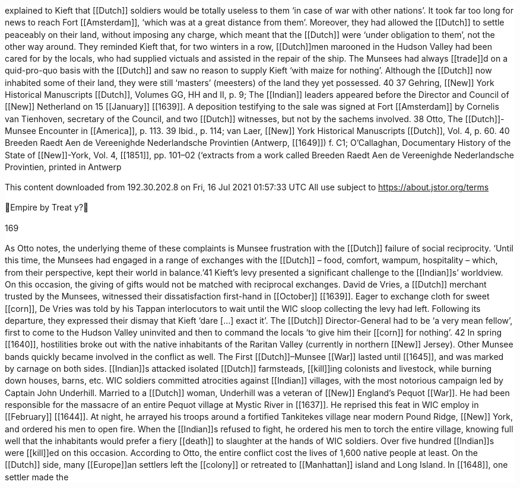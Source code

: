 explained to Kieft that [[Dutch]] soldiers would be totally useless to them ‘in
case of war with other nations’. It took far too long for news to reach Fort
[[Amsterdam]], ‘which was at a great distance from them’. Moreover, they
had allowed the [[Dutch]] to settle peaceably on their land, without imposing
any charge, which meant that the [[Dutch]] were ‘under obligation to them’,
not the other way around. They reminded Kieft that, for two winters in a
row, [[Dutch]]men marooned in the Hudson Valley had been cared for by the
locals, who had supplied victuals and assisted in the repair of the ship. The
Munsees had always [[trade]]d on a quid-pro-quo basis with the [[Dutch]] and
saw no reason to supply Kieft ‘with maize for nothing’. Although the [[Dutch]]
now inhabited some of their land, they were still ‘masters’ (meesters) of the
land they yet possessed. 40
37 Gehring, [[New]] York Historical Manuscripts [[Dutch]], Volumes GG, HH and II, p. 9; The [[Indian]]
leaders appeared before the Director and Council of [[New]] Netherland on 15 [[January]] [[1639]]. A
deposition testifying to the sale was signed at Fort [[Amsterdam]] by Cornelis van Tienhoven,
secretary of the Council, and two [[Dutch]] witnesses, but not by the sachems involved.
38 Otto, The [[Dutch]]-Munsee Encounter in [[America]], p. 113.
39 Ibid., p. 114; van Laer, [[New]] York Historical Manuscripts [[Dutch]], Vol. 4, p. 60.
40 Breeden Raedt Aen de Vereenighde Nederlandsche Provintien (Antwerp, [[1649]]) f. C1;
O’Callaghan, Documentary History of the State of [[New]]-York, Vol. 4, [[1851]], pp. 101–02 (‘extracts from
a work called Breeden Raedt Aen de Vereenighde Nederlandsche Provintien, printed in Antwerp

This content downloaded from
192.30.202.8 on Fri, 16 Jul 2021 01:57:33 UTC
All use subject to https://about.jstor.org/terms

Empire by Treat y?

169

As Otto notes, the underlying theme of these complaints is Munsee
frustration with the [[Dutch]] failure of social reciprocity. ‘Until this time,
the Munsees had engaged in a range of exchanges with the [[Dutch]] – food,
comfort, wampum, hospitality – which, from their perspective, kept their
world in balance.’41 Kieft’s levy presented a significant challenge to the
[[Indian]]s’ worldview. On this occasion, the giving of gifts would not be
matched with reciprocal exchanges. David de Vries, a [[Dutch]] merchant
trusted by the Munsees, witnessed their dissatisfaction first-hand in [[October]]
[[1639]]. Eager to exchange cloth for sweet [[corn]], De Vries was told by his Tappan interlocutors to wait until the WIC sloop collecting the levy had left.
Following its departure, they expressed their dismay that Kieft ‘dare […]
exact it’. The [[Dutch]] Director-General had to be ‘a very mean fellow’, first
to come to the Hudson Valley uninvited and then to command the locals
‘to give him their [[corn]] for nothing’. 42
In spring [[1640]], hostilities broke out with the native inhabitants of the
Raritan Valley (currently in northern [[New]] Jersey). Other Munsee bands
quickly became involved in the conflict as well. The First [[Dutch]]–Munsee [[War]]
lasted until [[1645]], and was marked by carnage on both sides. [[Indian]]s attacked
isolated [[Dutch]] farmsteads, [[kill]]ing colonists and livestock, while burning
down houses, barns, etc. WIC soldiers committed atrocities against [[Indian]]
villages, with the most notorious campaign led by Captain John Underhill.
Married to a [[Dutch]] woman, Underhill was a veteran of [[New]] England’s Pequot
[[War]]. He had been responsible for the massacre of an entire Pequot village at
Mystic River in [[1637]]. He reprised this feat in WIC employ in [[February]] [[1644]].
At night, he arrayed his troops around a fortified Tankitekes village near
modern Pound Ridge, [[New]] York, and ordered his men to open fire. When
the [[Indian]]s refused to fight, he ordered his men to torch the entire village,
knowing full well that the inhabitants would prefer a fiery [[death]] to slaughter
at the hands of WIC soldiers. Over five hundred [[Indian]]s were [[kill]]ed on this
occasion. According to Otto, the entire conflict cost the lives of 1,600 native
people at least. On the [[Dutch]] side, many [[Europe]]an settlers left the [[colony]] or
retreated to [[Manhattan]] island and Long Island. In [[1648]], one settler made the